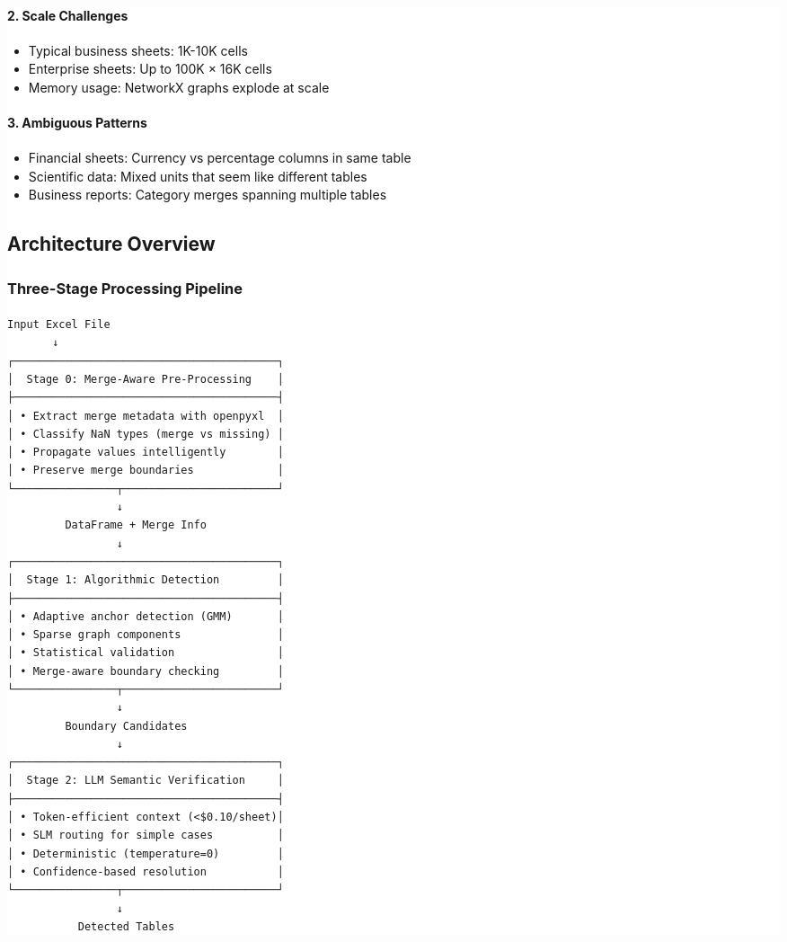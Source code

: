 #### 2. Scale Challenges

- Typical business sheets: 1K-10K cells
- Enterprise sheets: Up to 100K × 16K cells
- Memory usage: NetworkX graphs explode at scale

#### 3. Ambiguous Patterns

- Financial sheets: Currency vs percentage columns in same table
- Scientific data: Mixed units that seem like different tables
- Business reports: Category merges spanning multiple tables

## Architecture Overview

### Three-Stage Processing Pipeline

```
Input Excel File
       ↓
┌─────────────────────────────────────────┐
│  Stage 0: Merge-Aware Pre-Processing    │
├─────────────────────────────────────────┤
│ • Extract merge metadata with openpyxl  │
│ • Classify NaN types (merge vs missing) │
│ • Propagate values intelligently        │
│ • Preserve merge boundaries             │
└────────────────┬────────────────────────┘
                 ↓
         DataFrame + Merge Info
                 ↓
┌─────────────────────────────────────────┐
│  Stage 1: Algorithmic Detection         │
├─────────────────────────────────────────┤
│ • Adaptive anchor detection (GMM)       │
│ • Sparse graph components               │
│ • Statistical validation                │
│ • Merge-aware boundary checking         │
└────────────────┬────────────────────────┘
                 ↓
         Boundary Candidates
                 ↓
┌─────────────────────────────────────────┐
│  Stage 2: LLM Semantic Verification     │
├─────────────────────────────────────────┤
│ • Token-efficient context (<$0.10/sheet)│
│ • SLM routing for simple cases          │
│ • Deterministic (temperature=0)         │
│ • Confidence-based resolution           │
└────────────────┬────────────────────────┘
                 ↓
           Detected Tables
```
